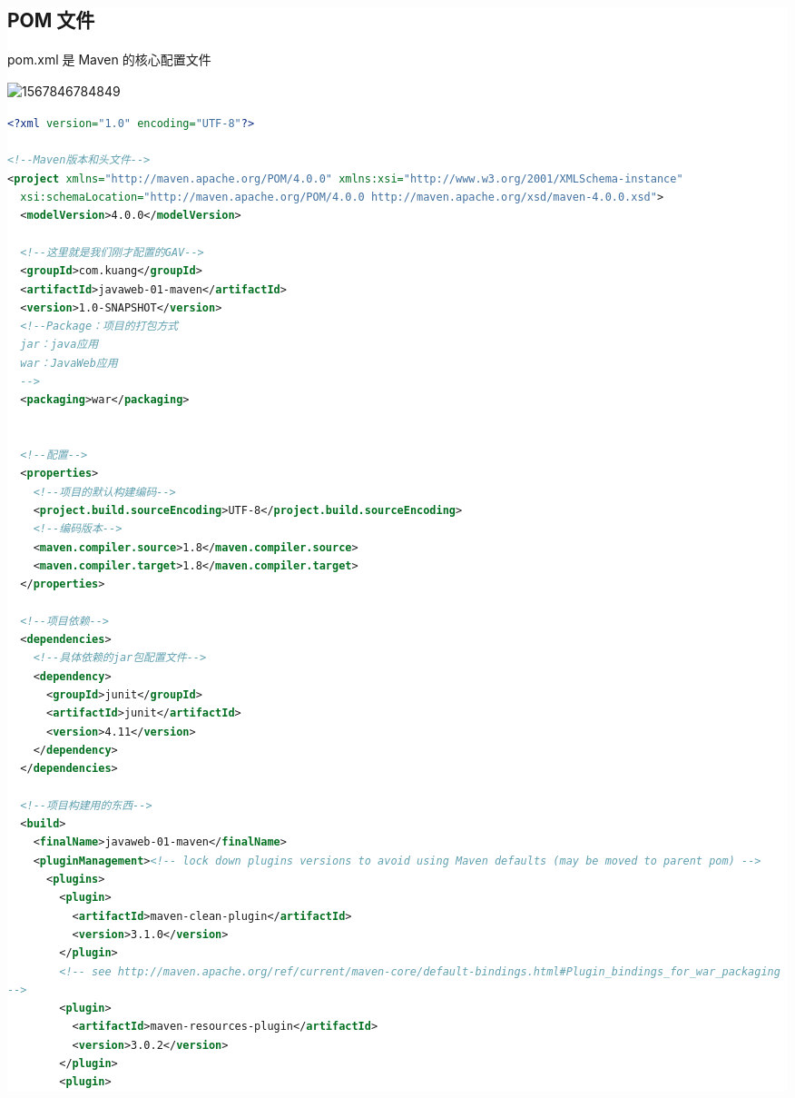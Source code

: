 ## POM 文件

pom.xml 是 Maven 的核心配置文件

![1567846784849](https://cdn.jsdelivr.net/gh/oddfar/static/img/JavaWeb.assets/1567846784849.png)

```xml
<?xml version="1.0" encoding="UTF-8"?>

<!--Maven版本和头文件-->
<project xmlns="http://maven.apache.org/POM/4.0.0" xmlns:xsi="http://www.w3.org/2001/XMLSchema-instance"
  xsi:schemaLocation="http://maven.apache.org/POM/4.0.0 http://maven.apache.org/xsd/maven-4.0.0.xsd">
  <modelVersion>4.0.0</modelVersion>

  <!--这里就是我们刚才配置的GAV-->
  <groupId>com.kuang</groupId>
  <artifactId>javaweb-01-maven</artifactId>
  <version>1.0-SNAPSHOT</version>
  <!--Package：项目的打包方式
  jar：java应用
  war：JavaWeb应用
  -->
  <packaging>war</packaging>


  <!--配置-->
  <properties>
    <!--项目的默认构建编码-->
    <project.build.sourceEncoding>UTF-8</project.build.sourceEncoding>
    <!--编码版本-->
    <maven.compiler.source>1.8</maven.compiler.source>
    <maven.compiler.target>1.8</maven.compiler.target>
  </properties>

  <!--项目依赖-->
  <dependencies>
    <!--具体依赖的jar包配置文件-->
    <dependency>
      <groupId>junit</groupId>
      <artifactId>junit</artifactId>
      <version>4.11</version>
    </dependency>
  </dependencies>

  <!--项目构建用的东西-->
  <build>
    <finalName>javaweb-01-maven</finalName>
    <pluginManagement><!-- lock down plugins versions to avoid using Maven defaults (may be moved to parent pom) -->
      <plugins>
        <plugin>
          <artifactId>maven-clean-plugin</artifactId>
          <version>3.1.0</version>
        </plugin>
        <!-- see http://maven.apache.org/ref/current/maven-core/default-bindings.html#Plugin_bindings_for_war_packaging -->
        <plugin>
          <artifactId>maven-resources-plugin</artifactId>
          <version>3.0.2</version>
        </plugin>
        <plugin>
```